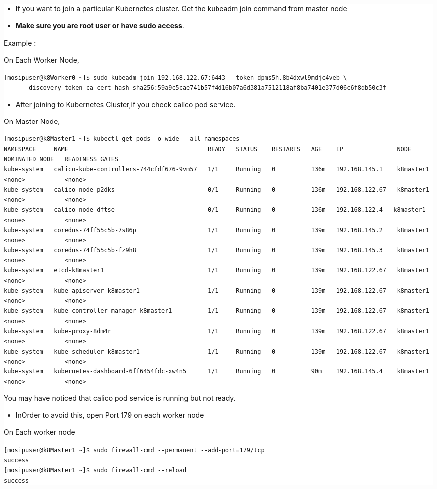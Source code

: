 * If you want to join a particular Kubernetes cluster. Get the kubeadm join command from master node

* **Make sure you are root user or have sudo access**.

Example :

On Each Worker Node,

```
[mosipuser@k8Worker0 ~]$ sudo kubeadm join 192.168.122.67:6443 --token dpms5h.8b4dxwl9mdjc4veb \
     --discovery-token-ca-cert-hash sha256:59a9c5cae741b57f4d16b07a6d381a7512118af8ba7401e377d06c6f8db50c3f
```

* After joining to Kubernetes Cluster,if you check calico pod service. 

On Master Node,

```
[mosipuser@k8Master1 ~]$ kubectl get pods -o wide --all-namespaces
NAMESPACE     NAME                                       READY   STATUS    RESTARTS   AGE    IP               NODE        NOMINATED NODE   READINESS GATES
kube-system   calico-kube-controllers-744cfdf676-9vm57   1/1     Running   0          136m   192.168.145.1    k8master1   <none>           <none>
kube-system   calico-node-p2dks                          0/1     Running   0          136m   192.168.122.67   k8master1   <none>           <none>
kube-system   calico-node-dftse                          0/1     Running   0          136m   192.168.122.4   k8master1   <none>           <none>
kube-system   coredns-74ff55c5b-7s86p                    1/1     Running   0          139m   192.168.145.2    k8master1   <none>           <none>
kube-system   coredns-74ff55c5b-fz9h8                    1/1     Running   0          139m   192.168.145.3    k8master1   <none>           <none>
kube-system   etcd-k8master1                             1/1     Running   0          139m   192.168.122.67   k8master1   <none>           <none>
kube-system   kube-apiserver-k8master1                   1/1     Running   0          139m   192.168.122.67   k8master1   <none>           <none>
kube-system   kube-controller-manager-k8master1          1/1     Running   0          139m   192.168.122.67   k8master1   <none>           <none>
kube-system   kube-proxy-8dm4r                           1/1     Running   0          139m   192.168.122.67   k8master1   <none>           <none>
kube-system   kube-scheduler-k8master1                   1/1     Running   0          139m   192.168.122.67   k8master1   <none>           <none>
kube-system   kubernetes-dashboard-6ff6454fdc-xw4n5      1/1     Running   0          90m    192.168.145.4    k8master1   <none>           <none>
```

You may have noticed that calico pod service is running but not ready. 

* InOrder to avoid this, open Port 179 on each worker node

On Each worker node

```
[mosipuser@k8Master1 ~]$ sudo firewall-cmd --permanent --add-port=179/tcp
success
[mosipuser@k8Master1 ~]$ sudo firewall-cmd --reload
success
```
